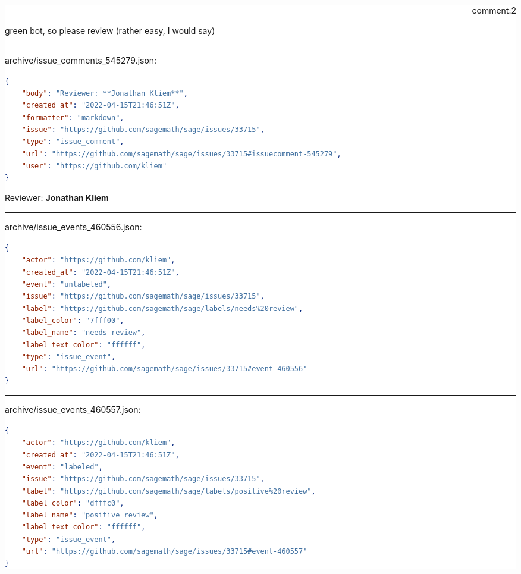 <div id="comment:2" align="right">comment:2</div>

green bot, so please review (rather easy, I would say)



---

archive/issue_comments_545279.json:
```json
{
    "body": "Reviewer: **Jonathan Kliem**",
    "created_at": "2022-04-15T21:46:51Z",
    "formatter": "markdown",
    "issue": "https://github.com/sagemath/sage/issues/33715",
    "type": "issue_comment",
    "url": "https://github.com/sagemath/sage/issues/33715#issuecomment-545279",
    "user": "https://github.com/kliem"
}
```

Reviewer: **Jonathan Kliem**



---

archive/issue_events_460556.json:
```json
{
    "actor": "https://github.com/kliem",
    "created_at": "2022-04-15T21:46:51Z",
    "event": "unlabeled",
    "issue": "https://github.com/sagemath/sage/issues/33715",
    "label": "https://github.com/sagemath/sage/labels/needs%20review",
    "label_color": "7fff00",
    "label_name": "needs review",
    "label_text_color": "ffffff",
    "type": "issue_event",
    "url": "https://github.com/sagemath/sage/issues/33715#event-460556"
}
```



---

archive/issue_events_460557.json:
```json
{
    "actor": "https://github.com/kliem",
    "created_at": "2022-04-15T21:46:51Z",
    "event": "labeled",
    "issue": "https://github.com/sagemath/sage/issues/33715",
    "label": "https://github.com/sagemath/sage/labels/positive%20review",
    "label_color": "dfffc0",
    "label_name": "positive review",
    "label_text_color": "ffffff",
    "type": "issue_event",
    "url": "https://github.com/sagemath/sage/issues/33715#event-460557"
}
```
